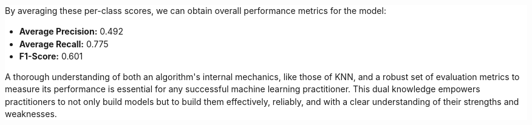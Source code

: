 By averaging these per-class scores, we can obtain overall performance metrics for the model:

- **Average Precision:** 0.492
- **Average Recall:** 0.775
- **F1-Score:** 0.601

A thorough understanding of both an algorithm's internal mechanics, like those of KNN, and a robust set of evaluation metrics to measure its performance is essential for any successful machine learning practitioner. This dual knowledge empowers practitioners to not only build models but to build them effectively, reliably, and with a clear understanding of their strengths and weaknesses.